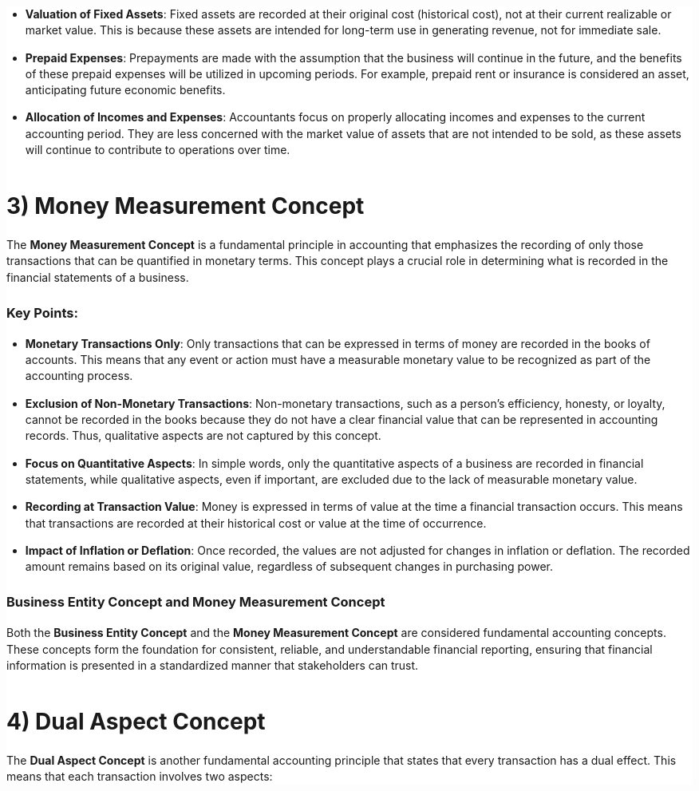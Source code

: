 - **Valuation of Fixed Assets**: Fixed assets are recorded at their original cost (historical cost), not at their current realizable or market value. This is because these assets are intended for long-term use in generating revenue, not for immediate sale.

- **Prepaid Expenses**: Prepayments are made with the assumption that the business will continue in the future, and the benefits of these prepaid expenses will be utilized in upcoming periods. For example, prepaid rent or insurance is considered an asset, anticipating future economic benefits.

- **Allocation of Incomes and Expenses**: Accountants focus on properly allocating incomes and expenses to the current accounting period. They are less concerned with the market value of assets that are not intended to be sold, as these assets will continue to contribute to operations over time.


# 3)  Money Measurement Concept

The **Money Measurement Concept** is a fundamental principle in accounting that emphasizes the recording of only those transactions that can be quantified in monetary terms. This concept plays a crucial role in determining what is recorded in the financial statements of a business.

### Key Points:

- **Monetary Transactions Only**: Only transactions that can be expressed in terms of money are recorded in the books of accounts. This means that any event or action must have a measurable monetary value to be recognized as part of the accounting process.

- **Exclusion of Non-Monetary Transactions**: Non-monetary transactions, such as a person’s efficiency, honesty, or loyalty, cannot be recorded in the books because they do not have a clear financial value that can be represented in accounting records. Thus, qualitative aspects are not captured by this concept.

- **Focus on Quantitative Aspects**: In simple words, only the quantitative aspects of a business are recorded in financial statements, while qualitative aspects, even if important, are excluded due to the lack of measurable monetary value.

- **Recording at Transaction Value**: Money is expressed in terms of value at the time a financial transaction occurs. This means that transactions are recorded at their historical cost or value at the time of occurrence.

- **Impact of Inflation or Deflation**: Once recorded, the values are not adjusted for changes in inflation or deflation. The recorded amount remains based on its original value, regardless of subsequent changes in purchasing power.

### Business Entity Concept and Money Measurement Concept

Both the **Business Entity Concept** and the **Money Measurement Concept** are considered fundamental accounting concepts. These concepts form the foundation for consistent, reliable, and understandable financial reporting, ensuring that financial information is presented in a standardized manner that stakeholders can trust.

# 4) Dual Aspect Concept

The **Dual Aspect Concept** is another fundamental accounting principle that states that every transaction has a dual effect. This means that each transaction involves two aspects:
